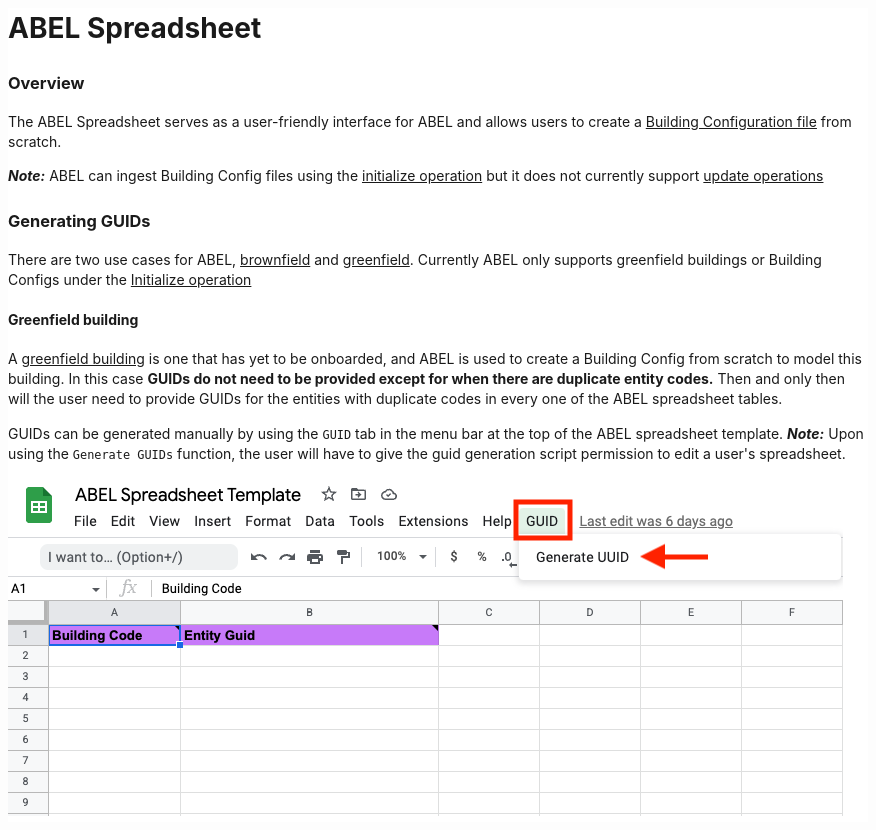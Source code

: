 # ABEL Spreadsheet

### Overview
The ABEL Spreadsheet serves as a user-friendly interface for ABEL and allows users to create a
[Building Configuration file](../../../ontology/docs/building_config.md) from scratch.

***Note:*** ABEL can ingest Building Config files using the [initialize
operation](../../../ontology/docs/building_config.md#initialize) but it does not
currently support [update
operations](../../../ontology/docs/building_config.md#update)

### Generating GUIDs

There are two use cases for ABEL,
[brownfield](../../../ontology/docs/building_config.md#update) and
[greenfield](../../../ontology/docs/building_config.md#initialize). Currently ABEL
only supports greenfield buildings or Building Configs under the [Initialize
operation](../../../ontology/docs/building_config.md#initialize)

#### Greenfield building

A [greenfield building](../../../ontology/docs/building_config.md#initialize) 
is one that has yet to be onboarded, and ABEL is used to 
create a Building Config from scratch to model this building. In
this case **GUIDs do not need to be provided except for when there are
duplicate entity codes.** Then and only then will the user need to provide
GUIDs for the entities with duplicate codes in every one of the ABEL
spreadsheet tables.

GUIDs can be generated manually by using the `GUID` tab in the menu bar at the top 
of the ABEL spreadsheet template. ***Note:*** Upon using the `Generate GUIDs` 
function, the user will have to give the guid generation script permission to 
edit a user's spreadsheet.

![using guid tab](../../../ontology/docs/figures/tools/abel/abel_guid_tab.png?raw=true)
